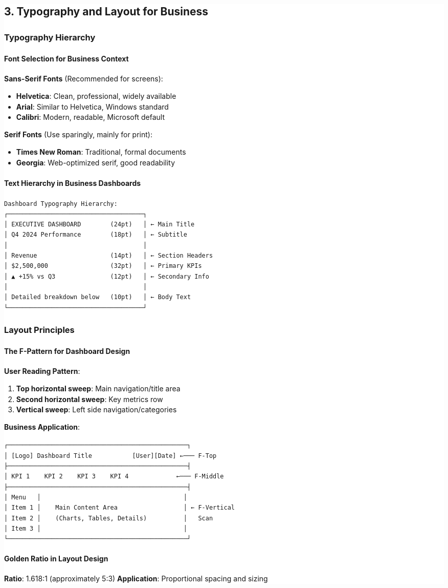## 3. Typography and Layout for Business

### Typography Hierarchy

#### Font Selection for Business Context
**Sans-Serif Fonts** (Recommended for screens):
- **Helvetica**: Clean, professional, widely available
- **Arial**: Similar to Helvetica, Windows standard
- **Calibri**: Modern, readable, Microsoft default

**Serif Fonts** (Use sparingly, mainly for print):
- **Times New Roman**: Traditional, formal documents
- **Georgia**: Web-optimized serif, good readability

#### Text Hierarchy in Business Dashboards
```
Dashboard Typography Hierarchy:
┌─────────────────────────────────────┐
│ EXECUTIVE DASHBOARD        (24pt)   │ ← Main Title
│ Q4 2024 Performance        (18pt)   │ ← Subtitle
│                                     │
│ Revenue                    (14pt)   │ ← Section Headers
│ $2,500,000                 (32pt)   │ ← Primary KPIs
│ ▲ +15% vs Q3               (12pt)   │ ← Secondary Info
│                                     │
│ Detailed breakdown below   (10pt)   │ ← Body Text
└─────────────────────────────────────┘
```

### Layout Principles

#### The F-Pattern for Dashboard Design
**User Reading Pattern**:
1. **Top horizontal sweep**: Main navigation/title area
2. **Second horizontal sweep**: Key metrics row
3. **Vertical sweep**: Left side navigation/categories

**Business Application**:
```
┌─────────────────────────────────────────────────┐
│ [Logo] Dashboard Title           [User][Date] ←─── F-Top
├─────────────────────────────────────────────────┤
│ KPI 1    KPI 2    KPI 3    KPI 4             ←─── F-Middle
├─────────────────────────────────────────────────┤
│ Menu   │                                       │
│ Item 1 │    Main Content Area                  │ ← F-Vertical
│ Item 2 │    (Charts, Tables, Details)          │   Scan
│ Item 3 │                                       │
└─────────────────────────────────────────────────┘
```

#### Golden Ratio in Layout Design
**Ratio**: 1.618:1 (approximately 5:3)
**Application**: Proportional spacing and sizing
